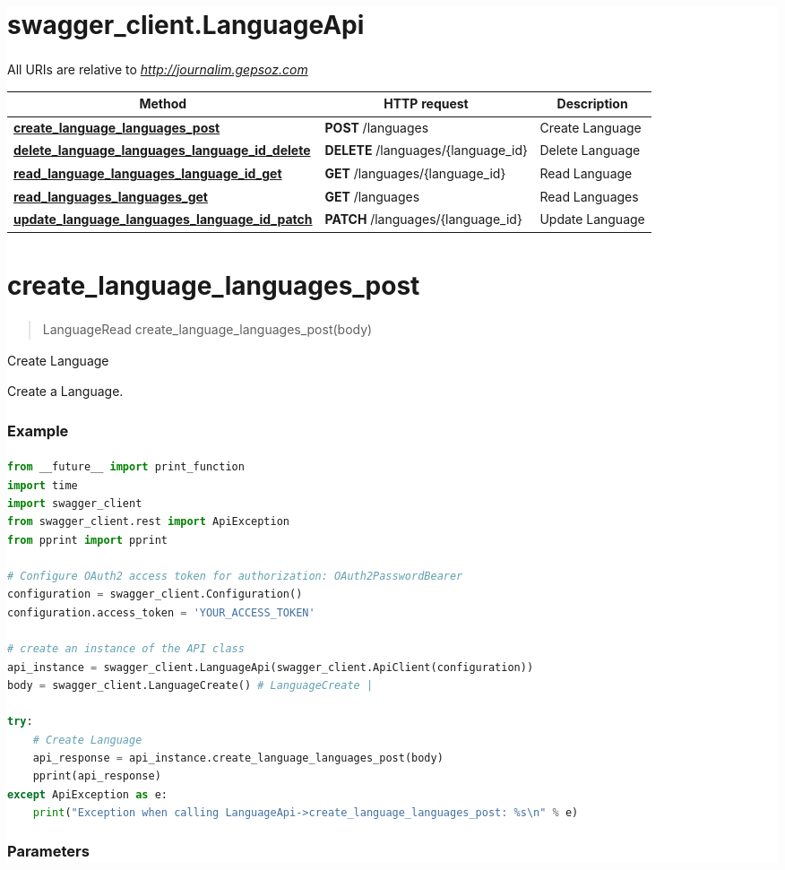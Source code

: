 # swagger_client.LanguageApi

All URIs are relative to *http://journalim.gepsoz.com*

Method | HTTP request | Description
------------- | ------------- | -------------
[**create_language_languages_post**](LanguageApi.md#create_language_languages_post) | **POST** /languages | Create Language
[**delete_language_languages_language_id_delete**](LanguageApi.md#delete_language_languages_language_id_delete) | **DELETE** /languages/{language_id} | Delete Language
[**read_language_languages_language_id_get**](LanguageApi.md#read_language_languages_language_id_get) | **GET** /languages/{language_id} | Read Language
[**read_languages_languages_get**](LanguageApi.md#read_languages_languages_get) | **GET** /languages | Read Languages
[**update_language_languages_language_id_patch**](LanguageApi.md#update_language_languages_language_id_patch) | **PATCH** /languages/{language_id} | Update Language

# **create_language_languages_post**
> LanguageRead create_language_languages_post(body)

Create Language

Create a Language.

### Example
```python
from __future__ import print_function
import time
import swagger_client
from swagger_client.rest import ApiException
from pprint import pprint

# Configure OAuth2 access token for authorization: OAuth2PasswordBearer
configuration = swagger_client.Configuration()
configuration.access_token = 'YOUR_ACCESS_TOKEN'

# create an instance of the API class
api_instance = swagger_client.LanguageApi(swagger_client.ApiClient(configuration))
body = swagger_client.LanguageCreate() # LanguageCreate | 

try:
    # Create Language
    api_response = api_instance.create_language_languages_post(body)
    pprint(api_response)
except ApiException as e:
    print("Exception when calling LanguageApi->create_language_languages_post: %s\n" % e)
```

### Parameters
